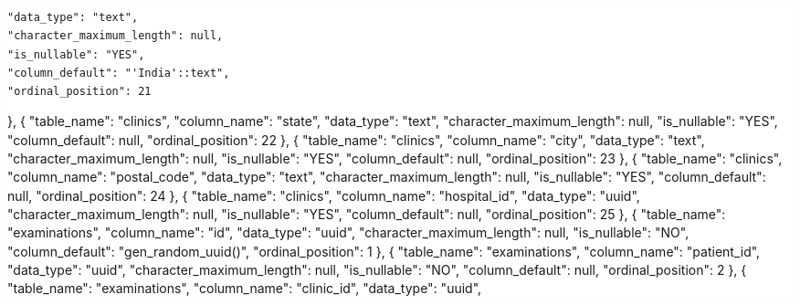     "data_type": "text",
    "character_maximum_length": null,
    "is_nullable": "YES",
    "column_default": "'India'::text",
    "ordinal_position": 21
  },
  {
    "table_name": "clinics",
    "column_name": "state",
    "data_type": "text",
    "character_maximum_length": null,
    "is_nullable": "YES",
    "column_default": null,
    "ordinal_position": 22
  },
  {
    "table_name": "clinics",
    "column_name": "city",
    "data_type": "text",
    "character_maximum_length": null,
    "is_nullable": "YES",
    "column_default": null,
    "ordinal_position": 23
  },
  {
    "table_name": "clinics",
    "column_name": "postal_code",
    "data_type": "text",
    "character_maximum_length": null,
    "is_nullable": "YES",
    "column_default": null,
    "ordinal_position": 24
  },
  {
    "table_name": "clinics",
    "column_name": "hospital_id",
    "data_type": "uuid",
    "character_maximum_length": null,
    "is_nullable": "YES",
    "column_default": null,
    "ordinal_position": 25
  },
  {
    "table_name": "examinations",
    "column_name": "id",
    "data_type": "uuid",
    "character_maximum_length": null,
    "is_nullable": "NO",
    "column_default": "gen_random_uuid()",
    "ordinal_position": 1
  },
  {
    "table_name": "examinations",
    "column_name": "patient_id",
    "data_type": "uuid",
    "character_maximum_length": null,
    "is_nullable": "NO",
    "column_default": null,
    "ordinal_position": 2
  },
  {
    "table_name": "examinations",
    "column_name": "clinic_id",
    "data_type": "uuid",
